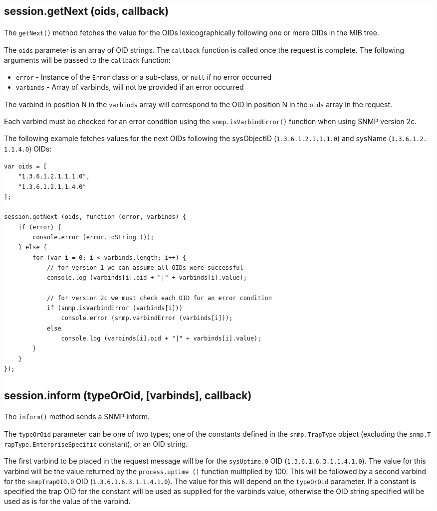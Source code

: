 ## session.getNext (oids, callback)

The `getNext()` method fetches the value for the OIDs lexicographically
following one or more OIDs in the MIB tree.

The `oids` parameter is an array of OID strings.  The `callback` function is
called once the request is complete.  The following arguments will be passed
to the `callback` function:

 * `error` - Instance of the `Error` class or a sub-class, or `null` if no
   error occurred
 * `varbinds` - Array of varbinds, will not be provided if an error occurred

The varbind in position N in the `varbinds` array will correspond to the OID
in position N in the `oids` array in the request.

Each varbind must be checked for an error condition using the
`snmp.isVarbindError()` function when using SNMP version 2c.

The following example fetches values for the next OIDs following the
sysObjectID (`1.3.6.1.2.1.1.1.0`) and sysName (`1.3.6.1.2.1.1.4.0`) OIDs:

    var oids = [
        "1.3.6.1.2.1.1.1.0",
        "1.3.6.1.2.1.1.4.0"
    ];
    
    session.getNext (oids, function (error, varbinds) {
        if (error) {
            console.error (error.toString ());
        } else {
            for (var i = 0; i < varbinds.length; i++) {
                // for version 1 we can assume all OIDs were successful
                console.log (varbinds[i].oid + "|" + varbinds[i].value);
            
                // for version 2c we must check each OID for an error condition
                if (snmp.isVarbindError (varbinds[i]))
                    console.error (snmp.varbindError (varbinds[i]));
                else
                    console.log (varbinds[i].oid + "|" + varbinds[i].value);
            }
        }
    });

## session.inform (typeOrOid, [varbinds], callback)

The `inform()` method sends a SNMP inform.

The `typeOrOid` parameter can be one of two types; one of the constants
defined in the `snmp.TrapType` object (excluding the
`snmp.TrapType.EnterpriseSpecific` constant), or an OID string.

The first varbind to be placed in the request message will be for the
`sysUptime.0` OID (`1.3.6.1.6.3.1.1.4.1.0`).  The value for this varbind will
be the value returned by the `process.uptime ()` function multiplied by 100.
This will be followed by a second varbind for the `snmpTrapOID.0` OID
(`1.3.6.1.6.3.1.1.4.1.0`).  The value for this will depend on the `typeOrOid`
parameter. If a constant is specified the trap OID for the constant will be
used as supplied for the varbinds value, otherwise the OID string specified
will be used as is for the value of the varbind.


[homepage]: http://re-tool.org "Homepage"
[SNMP]: http://en.wikipedia.org/wiki/Simple_Network_Management_Protocol "SNMP"
[npm]: https://npmjs.org/ "npm"
[1065]: https://tools.ietf.org/rfc/rfc1065.txt "RFC 1065"
[1067]: https://tools.ietf.org/rfc/rfc1067.txt "RFC 1067"
[2578]: https://tools.ietf.org/rfc/rfc2578.txt "RFC 2578"
[3416]: https://tools.ietf.org/rfc/rfc3416.txt "RFC 3416"
[nodejs]: http://nodejs.org "Node.js"
